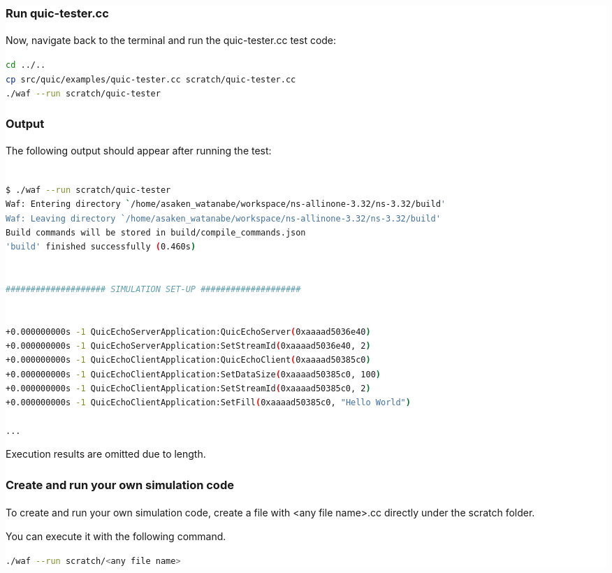 
### Run quic-tester.cc
Now, navigate back to the terminal and run the quic-tester.cc test code:

```bash
cd ../..
cp src/quic/examples/quic-tester.cc scratch/quic-tester.cc
./waf --run scratch/quic-tester
```


### Output
The following output should appear after running the test:
```bash

$ ./waf --run scratch/quic-tester
Waf: Entering directory `/home/asaken_watanabe/workspace/ns-allinone-3.32/ns-3.32/build'
Waf: Leaving directory `/home/asaken_watanabe/workspace/ns-allinone-3.32/ns-3.32/build'
Build commands will be stored in build/compile_commands.json
'build' finished successfully (0.460s)


#################### SIMULATION SET-UP ####################


+0.000000000s -1 QuicEchoServerApplication:QuicEchoServer(0xaaaad5036e40)
+0.000000000s -1 QuicEchoServerApplication:SetStreamId(0xaaaad5036e40, 2)
+0.000000000s -1 QuicEchoClientApplication:QuicEchoClient(0xaaaad50385c0)
+0.000000000s -1 QuicEchoClientApplication:SetDataSize(0xaaaad50385c0, 100)
+0.000000000s -1 QuicEchoClientApplication:SetStreamId(0xaaaad50385c0, 2)
+0.000000000s -1 QuicEchoClientApplication:SetFill(0xaaaad50385c0, "Hello World")

...

```
Execution results are omitted due to length.

### Create and run your own simulation code

To create and run your own simulation code, create a file with \<any file name\>.cc directly under the scratch folder. 

You can execute it with the following command.

```bash
./waf --run scratch/<any file name>
```
